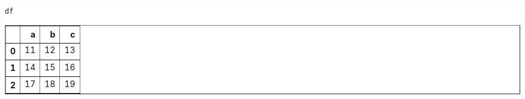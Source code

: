 
```python
df
```




<div>
<style scoped>
    .dataframe tbody tr th:only-of-type {
        vertical-align: middle;
    }

    .dataframe tbody tr th {
        vertical-align: top;
    }

    .dataframe thead th {
        text-align: right;
    }
</style>
<table border="1" class="dataframe">
  <thead>
    <tr style="text-align: right;">
      <th></th>
      <th>a</th>
      <th>b</th>
      <th>c</th>
    </tr>
  </thead>
  <tbody>
    <tr>
      <th>0</th>
      <td>11</td>
      <td>12</td>
      <td>13</td>
    </tr>
    <tr>
      <th>1</th>
      <td>14</td>
      <td>15</td>
      <td>16</td>
    </tr>
    <tr>
      <th>2</th>
      <td>17</td>
      <td>18</td>
      <td>19</td>
    </tr>
  </tbody>
</table>
</div>

